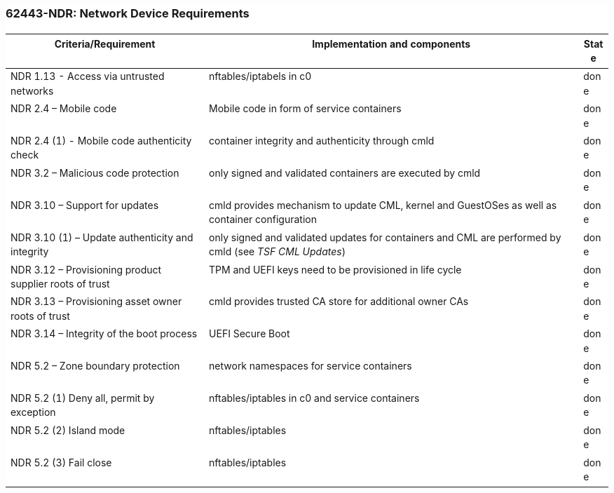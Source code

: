 ### 62443-NDR: Network Device Requirements

|Criteria/Requirement|Implementation and components | State |
|--|--------------------|----------|
| NDR 1.13 - Access via untrusted networks | nftables/iptabels in c0 | done |
| NDR 2.4 – Mobile code | Mobile code in form of service containers | done |
| NDR 2.4 (1) - Mobile code authenticity check | container integrity and authenticity through cmld | done |
| NDR 3.2 – Malicious code protection | only signed and validated containers are executed by cmld | done |
| NDR 3.10 – Support for updates | cmld provides mechanism to update CML, kernel and GuestOSes as well as container configuration | done |
| NDR 3.10 (1) – Update authenticity and integrity | only signed and validated updates for containers and CML are performed by cmld (see *TSF CML Updates*) | done |
| NDR 3.12 – Provisioning product supplier roots of trust | TPM and UEFI keys need to be provisioned in life cycle | done |
| NDR 3.13 – Provisioning asset owner roots of trust | cmld provides trusted CA store for additional owner CAs | done |
| NDR 3.14 – Integrity of the boot process | UEFI Secure Boot | done |
| NDR 5.2 – Zone boundary protection | network namespaces for service containers | done |
| NDR 5.2 (1) Deny all, permit by exception | nftables/iptables in c0 and service containers | done |
| NDR 5.2 (2) Island mode | nftables/iptables | done |
| NDR 5.2 (3) Fail close | nftables/iptables | done |
